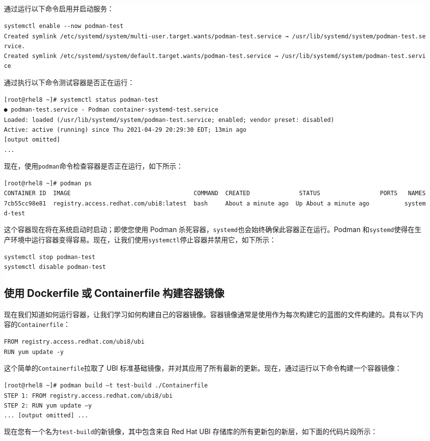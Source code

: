 通过运行以下命令启用并启动服务：

```
systemctl enable --now podman-test
Created symlink /etc/systemd/system/multi-user.target.wants/podman-test.service → /usr/lib/systemd/system/podman-test.service.
Created symlink /etc/systemd/system/default.target.wants/podman-test.service → /usr/lib/systemd/system/podman-test.service
```

通过执行以下命令测试容器是否正在运行：

```
[root@rhel8 ~]# systemctl status podman-test
● podman-test.service - Podman container-systemd-test.service
Loaded: loaded (/usr/lib/systemd/system/podman-test.service; enabled; vendor preset: disabled)
Active: active (running) since Thu 2021-04-29 20:29:30 EDT; 13min ago
[output omitted] 
...
```

现在，使用`podman`命令检查容器是否正在运行，如下所示：

```
[root@rhel8 ~]# podman ps
CONTAINER ID  IMAGE                                   COMMAND  CREATED              STATUS                 PORTS   NAMES
7cb55cc98e81  registry.access.redhat.com/ubi8:latest  bash     About a minute ago  Up About a minute ago          systemd-test
```

这个容器现在将在系统启动时启动；即使您使用 Podman 杀死容器，`systemd`也会始终确保此容器正在运行。Podman 和`systemd`使得在生产环境中运行容器变得容易。现在，让我们使用`systemctl`停止容器并禁用它，如下所示：

```
systemctl stop podman-test
systemctl disable podman-test
```

## 使用 Dockerfile 或 Containerfile 构建容器镜像

现在我们知道如何运行容器，让我们学习如何构建自己的容器镜像。容器镜像通常是使用作为每次构建它的蓝图的文件构建的。具有以下内容的`Containerfile`：

```
FROM registry.access.redhat.com/ubi8/ubi
RUN yum update -y
```

这个简单的`Containerfile`拉取了 UBI 标准基础镜像，并对其应用了所有最新的更新。现在，通过运行以下命令构建一个容器镜像：

```
[root@rhel8 ~]# podman build –t test-build ./Containerfile
STEP 1: FROM registry.access.redhat.com/ubi8/ubi
STEP 2: RUN yum update –y
... [output omitted] ...
```

现在您有一个名为`test-build`的新镜像，其中包含来自 Red Hat UBI 存储库的所有更新包的新层，如下面的代码片段所示：
